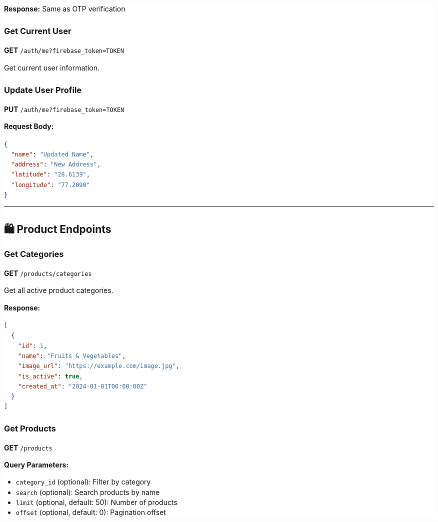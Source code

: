 **Response:** Same as OTP verification

### Get Current User

**GET** `/auth/me?firebase_token=TOKEN`

Get current user information.

### Update User Profile

**PUT** `/auth/me?firebase_token=TOKEN`

**Request Body:**

```json
{
  "name": "Updated Name",
  "address": "New Address",
  "latitude": "28.6139",
  "longitude": "77.2090"
}
```

---

## 🛍️ Product Endpoints

### Get Categories

**GET** `/products/categories`

Get all active product categories.

**Response:**

```json
[
  {
    "id": 1,
    "name": "Fruits & Vegetables",
    "image_url": "https://example.com/image.jpg",
    "is_active": true,
    "created_at": "2024-01-01T00:00:00Z"
  }
]
```

### Get Products

**GET** `/products`

**Query Parameters:**

- `category_id` (optional): Filter by category
- `search` (optional): Search products by name
- `limit` (optional, default: 50): Number of products
- `offset` (optional, default: 0): Pagination offset
